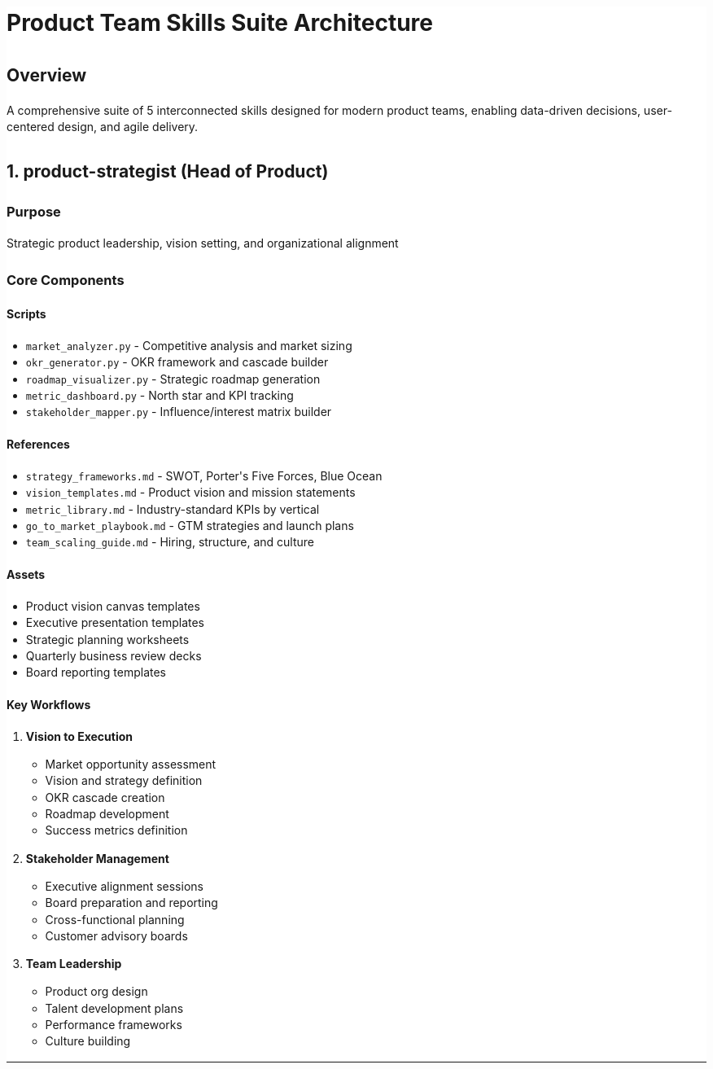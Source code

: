 # Product Team Skills Suite Architecture

## Overview
A comprehensive suite of 5 interconnected skills designed for modern product teams, enabling data-driven decisions, user-centered design, and agile delivery.

## 1. product-strategist (Head of Product)

### Purpose
Strategic product leadership, vision setting, and organizational alignment

### Core Components

#### Scripts
- `market_analyzer.py` - Competitive analysis and market sizing
- `okr_generator.py` - OKR framework and cascade builder
- `roadmap_visualizer.py` - Strategic roadmap generation
- `metric_dashboard.py` - North star and KPI tracking
- `stakeholder_mapper.py` - Influence/interest matrix builder

#### References
- `strategy_frameworks.md` - SWOT, Porter's Five Forces, Blue Ocean
- `vision_templates.md` - Product vision and mission statements
- `metric_library.md` - Industry-standard KPIs by vertical
- `go_to_market_playbook.md` - GTM strategies and launch plans
- `team_scaling_guide.md` - Hiring, structure, and culture

#### Assets
- Product vision canvas templates
- Executive presentation templates
- Strategic planning worksheets
- Quarterly business review decks
- Board reporting templates

#### Key Workflows
1. **Vision to Execution**
   - Market opportunity assessment
   - Vision and strategy definition
   - OKR cascade creation
   - Roadmap development
   - Success metrics definition

2. **Stakeholder Management**
   - Executive alignment sessions
   - Board preparation and reporting
   - Cross-functional planning
   - Customer advisory boards

3. **Team Leadership**
   - Product org design
   - Talent development plans
   - Performance frameworks
   - Culture building

---